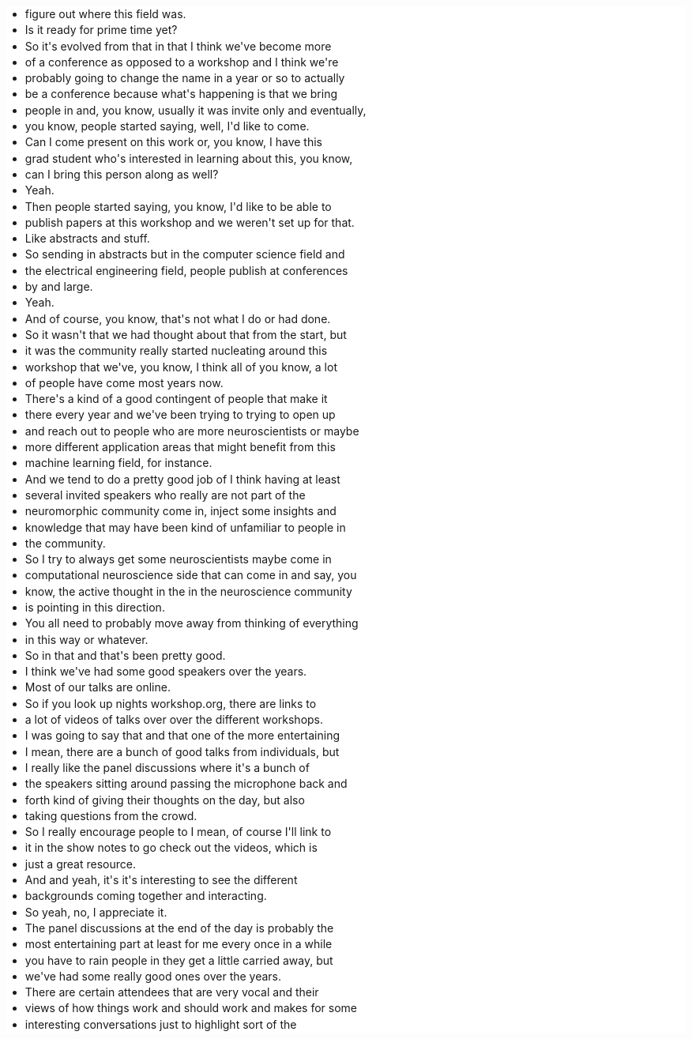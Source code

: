 *  figure out where this field was.
*  Is it ready for prime time yet?
*  So it's evolved from that in that I think we've become more
*  of a conference as opposed to a workshop and I think we're
*  probably going to change the name in a year or so to actually
*  be a conference because what's happening is that we bring
*  people in and, you know, usually it was invite only and eventually,
*  you know, people started saying, well, I'd like to come.
*  Can I come present on this work or, you know, I have this
*  grad student who's interested in learning about this, you know,
*  can I bring this person along as well?
*  Yeah.
*  Then people started saying, you know, I'd like to be able to
*  publish papers at this workshop and we weren't set up for that.
*  Like abstracts and stuff.
*  So sending in abstracts but in the computer science field and
*  the electrical engineering field, people publish at conferences
*  by and large.
*  Yeah.
*  And of course, you know, that's not what I do or had done.
*  So it wasn't that we had thought about that from the start, but
*  it was the community really started nucleating around this
*  workshop that we've, you know, I think all of you know, a lot
*  of people have come most years now.
*  There's a kind of a good contingent of people that make it
*  there every year and we've been trying to trying to open up
*  and reach out to people who are more neuroscientists or maybe
*  more different application areas that might benefit from this
*  machine learning field, for instance.
*  And we tend to do a pretty good job of I think having at least
*  several invited speakers who really are not part of the
*  neuromorphic community come in, inject some insights and
*  knowledge that may have been kind of unfamiliar to people in
*  the community.
*  So I try to always get some neuroscientists maybe come in
*  computational neuroscience side that can come in and say, you
*  know, the active thought in the in the neuroscience community
*  is pointing in this direction.
*  You all need to probably move away from thinking of everything
*  in this way or whatever.
*  So in that and that's been pretty good.
*  I think we've had some good speakers over the years.
*  Most of our talks are online.
*  So if you look up nights workshop.org, there are links to
*  a lot of videos of talks over over the different workshops.
*  I was going to say that and that one of the more entertaining
*  I mean, there are a bunch of good talks from individuals, but
*  I really like the panel discussions where it's a bunch of
*  the speakers sitting around passing the microphone back and
*  forth kind of giving their thoughts on the day, but also
*  taking questions from the crowd.
*  So I really encourage people to I mean, of course I'll link to
*  it in the show notes to go check out the videos, which is
*  just a great resource.
*  And and yeah, it's it's interesting to see the different
*  backgrounds coming together and interacting.
*  So yeah, no, I appreciate it.
*  The panel discussions at the end of the day is probably the
*  most entertaining part at least for me every once in a while
*  you have to rain people in they get a little carried away, but
*  we've had some really good ones over the years.
*  There are certain attendees that are very vocal and their
*  views of how things work and should work and makes for some
*  interesting conversations just to highlight sort of the